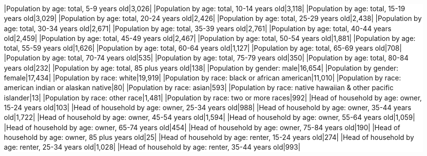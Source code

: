 |Population by age: total, 5-9 years old|3,026|
|Population by age: total, 10-14 years old|3,118|
|Population by age: total, 15-19 years old|3,029|
|Population by age: total, 20-24 years old|2,426|
|Population by age: total, 25-29 years old|2,438|
|Population by age: total, 30-34 years old|2,671|
|Population by age: total, 35-39 years old|2,761|
|Population by age: total, 40-44 years old|2,459|
|Population by age: total, 45-49 years old|2,467|
|Population by age: total, 50-54 years old|1,881|
|Population by age: total, 55-59 years old|1,626|
|Population by age: total, 60-64 years old|1,127|
|Population by age: total, 65-69 years old|708|
|Population by age: total, 70-74 years old|535|
|Population by age: total, 75-79 years old|350|
|Population by age: total, 80-84 years old|232|
|Population by age: total, 85 plus years old|138|
|Population by gender: male|16,654|
|Population by gender: female|17,434|
|Population by race: white|19,919|
|Population by race: black or african american|11,010|
|Population by race: american indian or alaskan native|80|
|Population by race: asian|593|
|Population by race: native hawaiian & other pacific islander|13|
|Population by race: other race|1,481|
|Population by race: two or more races|992|
|Head of household by age: owner, 15-24 years old|103|
|Head of household by age: owner, 25-34 years old|988|
|Head of household by age: owner, 35-44 years old|1,722|
|Head of household by age: owner, 45-54 years old|1,594|
|Head of household by age: owner, 55-64 years old|1,059|
|Head of household by age: owner, 65-74 years old|454|
|Head of household by age: owner, 75-84 years old|190|
|Head of household by age: owner, 85 plus years old|25|
|Head of household by age: renter, 15-24 years old|274|
|Head of household by age: renter, 25-34 years old|1,028|
|Head of household by age: renter, 35-44 years old|993|